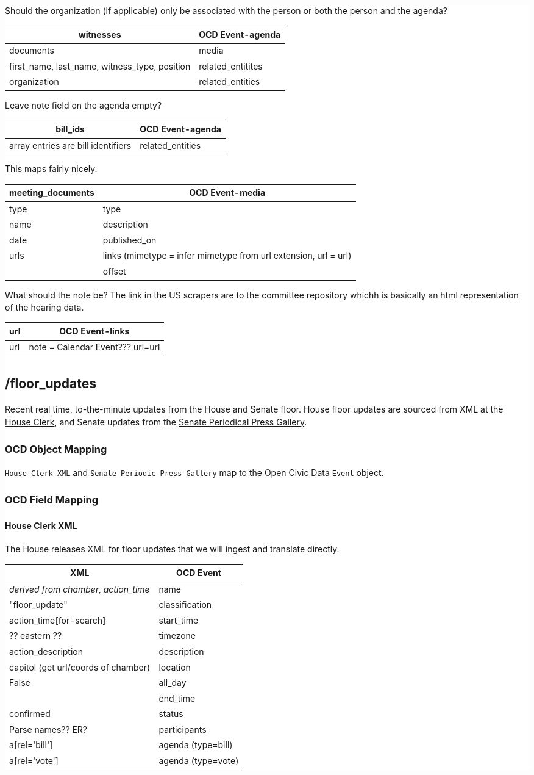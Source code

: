 Should the organization (if applicable) only be associated with the person or both the person and the agenda?

witnesses		 | OCD Event-agenda
------------------------ | ---------------------------
documents			| media 
first_name, last_name, witness_type, position | related_entitites
organization			| related_entities 

Leave note field on the agenda empty?

bill_ids		 | OCD Event-agenda
------------------------ | ---------------------------
array entries are bill identifiers	| related_entities

This maps fairly nicely.

meeting_documents	 | OCD Event-media
------------------------ | ---------------------------
type				| type
name				| description
date				| published_on
urls				| links (mimetype = infer mimetype from url extension, url = url)
				| offset

What should the note be? The link in the US scrapers are to the committee repository whichh is basically an html representation of the hearing data.

url	 		 | OCD Event-links
------------------------ | ---------------------------
url			 | note = Calendar Event??? url=url

## /floor_updates

Recent real time, to-the-minute updates from the House and Senate floor. House floor updates are sourced from XML at the [House Clerk](http://clerk.house.gov/floorsummary/floor.aspx), and Senate updates from the [Senate Periodical Press Gallery](http://www.periodicalpress.senate.gov/).

### OCD Object Mapping

`House Clerk XML` and `Senate Periodic Press Gallery` map to the Open Civic Data `Event` object.

### OCD Field Mapping

#### House Clerk XML

The House releases XML for floor updates that we will ingest and translate directly.

XML                	    | OCD Event
--------------------------- | ---------------------------
*derived from chamber, action_time* 	| name
"floor_update"		    | classification
action_time[for-search]	    | start_time
?? eastern ??		    | timezone
action_description	            | description
capitol (get url/coords of chamber) 	| location
False				| all_day
				| end_time
confirmed			| status
Parse names?? ER?		| participants
a[rel='bill']			| agenda (type=bill)
a[rel='vote']			| agenda (type=vote)
